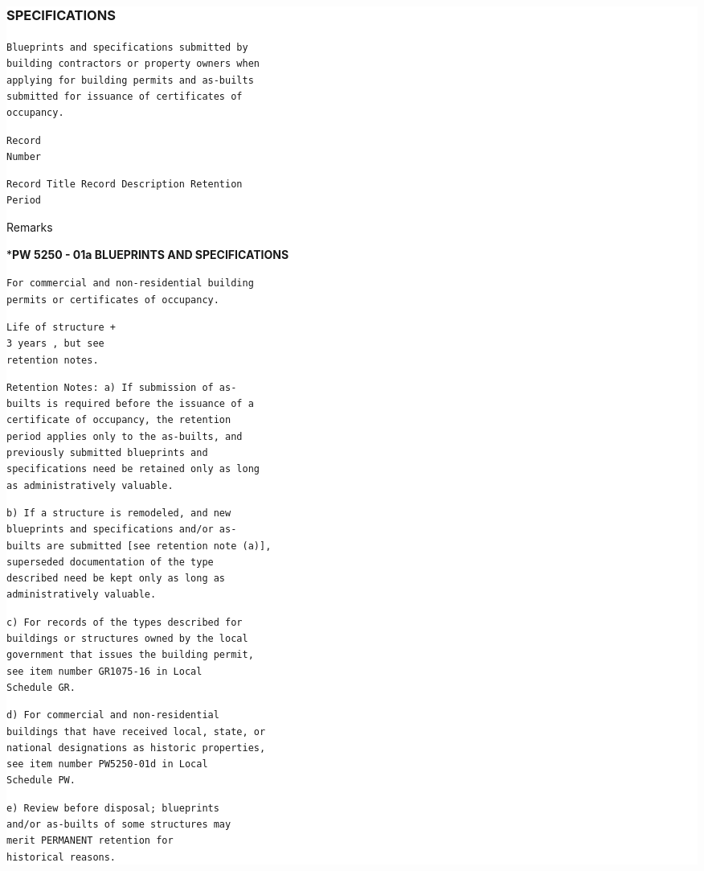 ### SPECIFICATIONS

```
Blueprints and specifications submitted by
building contractors or property owners when
applying for building permits and as-builts
submitted for issuance of certificates of
occupancy.
```

```
Record
Number
```
```
Record Title Record Description Retention
Period
```
Remarks

***PW 5250 - 01a BLUEPRINTS AND
SPECIFICATIONS**

```
For commercial and non-residential building
permits or certificates of occupancy.
```
```
Life of structure +
3 years , but see
retention notes.
```
```
Retention Notes: a) If submission of as-
builts is required before the issuance of a
certificate of occupancy, the retention
period applies only to the as-builts, and
previously submitted blueprints and
specifications need be retained only as long
as administratively valuable.
```
```
b) If a structure is remodeled, and new
blueprints and specifications and/or as-
builts are submitted [see retention note (a)],
superseded documentation of the type
described need be kept only as long as
administratively valuable.
```
```
c) For records of the types described for
buildings or structures owned by the local
government that issues the building permit,
see item number GR1075-16 in Local
Schedule GR.
```
```
d) For commercial and non-residential
buildings that have received local, state, or
national designations as historic properties,
see item number PW5250-01d in Local
Schedule PW.
```
```
e) Review before disposal; blueprints
and/or as-builts of some structures may
merit PERMANENT retention for
historical reasons.
```